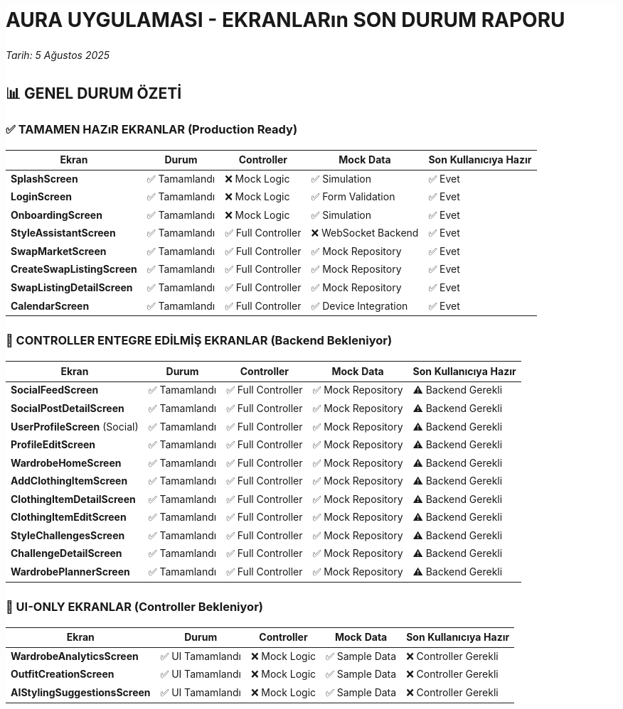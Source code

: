 # AURA UYGULAMASI - EKRANLARın SON DURUM RAPORU
*Tarih: 5 Ağustos 2025*

## 📊 GENEL DURUM ÖZETİ

### ✅ TAMAMEN HAZıR EKRANLAR (Production Ready)
| Ekran | Durum | Controller | Mock Data | Son Kullanıcıya Hazır |
|-------|-------|-----------|-----------|---------------------|
| **SplashScreen** | ✅ Tamamlandı | ❌ Mock Logic | ✅ Simulation | ✅ Evet |
| **LoginScreen** | ✅ Tamamlandı | ❌ Mock Logic | ✅ Form Validation | ✅ Evet |
| **OnboardingScreen** | ✅ Tamamlandı | ❌ Mock Logic | ✅ Simulation | ✅ Evet |
| **StyleAssistantScreen** | ✅ Tamamlandı | ✅ Full Controller | ❌ WebSocket Backend | ✅ Evet |
| **SwapMarketScreen** | ✅ Tamamlandı | ✅ Full Controller | ✅ Mock Repository | ✅ Evet |
| **CreateSwapListingScreen** | ✅ Tamamlandı | ✅ Full Controller | ✅ Mock Repository | ✅ Evet |
| **SwapListingDetailScreen** | ✅ Tamamlandı | ✅ Full Controller | ✅ Mock Repository | ✅ Evet |
| **CalendarScreen** | ✅ Tamamlandı | ✅ Full Controller | ✅ Device Integration | ✅ Evet |

### 🔄 CONTROLLER ENTEGRE EDİLMİŞ EKRANLAR (Backend Bekleniyor)
| Ekran | Durum | Controller | Mock Data | Son Kullanıcıya Hazır |
|-------|-------|-----------|-----------|---------------------|
| **SocialFeedScreen** | ✅ Tamamlandı | ✅ Full Controller | ✅ Mock Repository | ⚠️ Backend Gerekli |
| **SocialPostDetailScreen** | ✅ Tamamlandı | ✅ Full Controller | ✅ Mock Repository | ⚠️ Backend Gerekli |
| **UserProfileScreen** (Social) | ✅ Tamamlandı | ✅ Full Controller | ✅ Mock Repository | ⚠️ Backend Gerekli |
| **ProfileEditScreen** | ✅ Tamamlandı | ✅ Full Controller | ✅ Mock Repository | ⚠️ Backend Gerekli |
| **WardrobeHomeScreen** | ✅ Tamamlandı | ✅ Full Controller | ✅ Mock Repository | ⚠️ Backend Gerekli |
| **AddClothingItemScreen** | ✅ Tamamlandı | ✅ Full Controller | ✅ Mock Repository | ⚠️ Backend Gerekli |
| **ClothingItemDetailScreen** | ✅ Tamamlandı | ✅ Full Controller | ✅ Mock Repository | ⚠️ Backend Gerekli |
| **ClothingItemEditScreen** | ✅ Tamamlandı | ✅ Full Controller | ✅ Mock Repository | ⚠️ Backend Gerekli |
| **StyleChallengesScreen** | ✅ Tamamlandı | ✅ Full Controller | ✅ Mock Repository | ⚠️ Backend Gerekli |
| **ChallengeDetailScreen** | ✅ Tamamlandı | ✅ Full Controller | ✅ Mock Repository | ⚠️ Backend Gerekli |
| **WardrobePlannerScreen** | ✅ Tamamlandı | ✅ Full Controller | ✅ Mock Repository | ⚠️ Backend Gerekli |

### 🎨 UI-ONLY EKRANLAR (Controller Bekleniyor)
| Ekran | Durum | Controller | Mock Data | Son Kullanıcıya Hazır |
|-------|-------|-----------|-----------|---------------------|
| **WardrobeAnalyticsScreen** | ✅ UI Tamamlandı | ❌ Mock Logic | ✅ Sample Data | ❌ Controller Gerekli |
| **OutfitCreationScreen** | ✅ UI Tamamlandı | ❌ Mock Logic | ✅ Sample Data | ❌ Controller Gerekli |
| **AIStylingSuggestionsScreen** | ✅ UI Tamamlandı | ❌ Mock Logic | ✅ Sample Data | ❌ Controller Gerekli |

